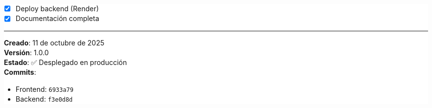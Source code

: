 - [x] Deploy backend (Render)
- [x] Documentación completa

---

**Creado**: 11 de octubre de 2025  
**Versión**: 1.0.0  
**Estado**: ✅ Desplegado en producción  
**Commits**: 
- Frontend: `6933a79`
- Backend: `f3e0d8d`
